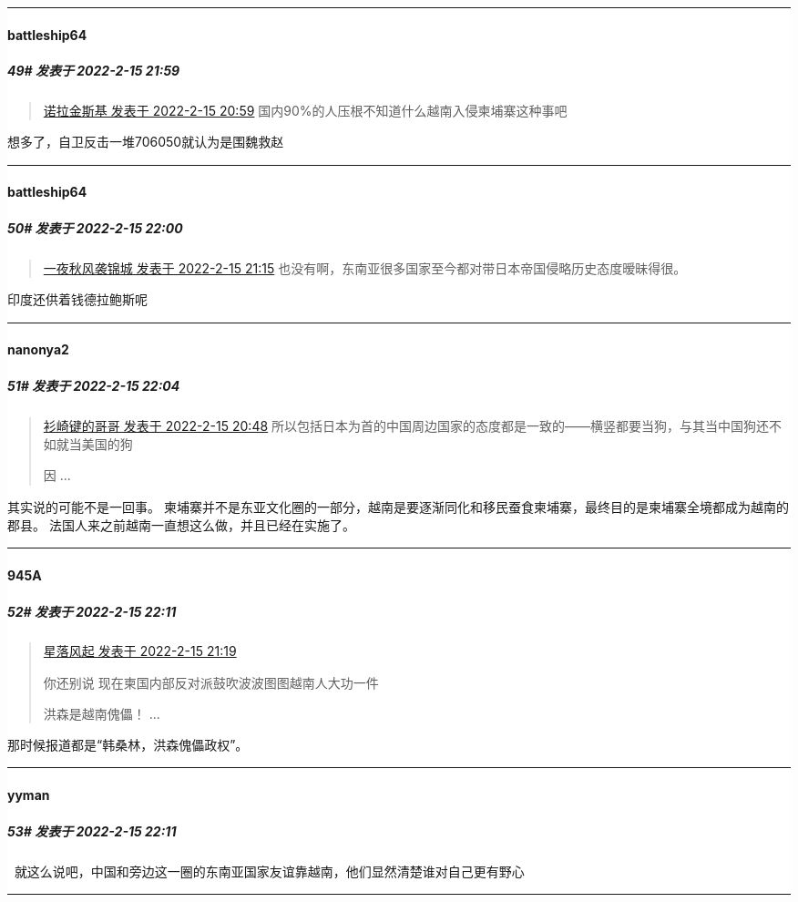 *****

####  battleship64  
##### 49#       发表于 2022-2-15 21:59

<blockquote><a href="httphttps://bbs.saraba1st.com/2b/forum.php?mod=redirect&amp;goto=findpost&amp;pid=54702178&amp;ptid=2052702" target="_blank">诺拉金斯基 发表于 2022-2-15 20:59</a>
国内90%的人压根不知道什么越南入侵柬埔寨这种事吧</blockquote>
想多了，自卫反击一堆706050就认为是围魏救赵

*****

####  battleship64  
##### 50#       发表于 2022-2-15 22:00

<blockquote><a href="httphttps://bbs.saraba1st.com/2b/forum.php?mod=redirect&amp;goto=findpost&amp;pid=54702364&amp;ptid=2052702" target="_blank">一夜秋风袭锦城 发表于 2022-2-15 21:15</a>
也没有啊，东南亚很多国家至今都对带日本帝国侵略历史态度暧昧得很。</blockquote>
印度还供着钱德拉鲍斯呢

*****

####  nanonya2  
##### 51#       发表于 2022-2-15 22:04

<blockquote><a href="httphttps://bbs.saraba1st.com/2b/forum.php?mod=redirect&amp;goto=findpost&amp;pid=54702047&amp;ptid=2052702" target="_blank">衫崎键的哥哥 发表于 2022-2-15 20:48</a>
所以包括日本为首的中国周边国家的态度都是一致的——横竖都要当狗，与其当中国狗还不如就当美国的狗

因 ...</blockquote>
其实说的可能不是一回事。
柬埔寨并不是东亚文化圈的一部分，越南是要逐渐同化和移民蚕食柬埔寨，最终目的是柬埔寨全境都成为越南的郡县。
法国人来之前越南一直想这么做，并且已经在实施了。

*****

####  945A  
##### 52#       发表于 2022-2-15 22:11

<blockquote><a href="httphttps://bbs.saraba1st.com/2b/forum.php?mod=redirect&amp;goto=findpost&amp;pid=54702416&amp;ptid=2052702" target="_blank">星落风起 发表于 2022-2-15 21:19</a>

你还别说 现在柬国内部反对派鼓吹波波图图越南人大功一件

洪森是越南傀儡！ ...</blockquote>
那时候报道都是“韩桑林，洪森傀儡政权”。

*****

####  yyman  
##### 53#       发表于 2022-2-15 22:11

  就这么说吧，中国和旁边这一圈的东南亚国家友谊靠越南，他们显然清楚谁对自己更有野心

*****
